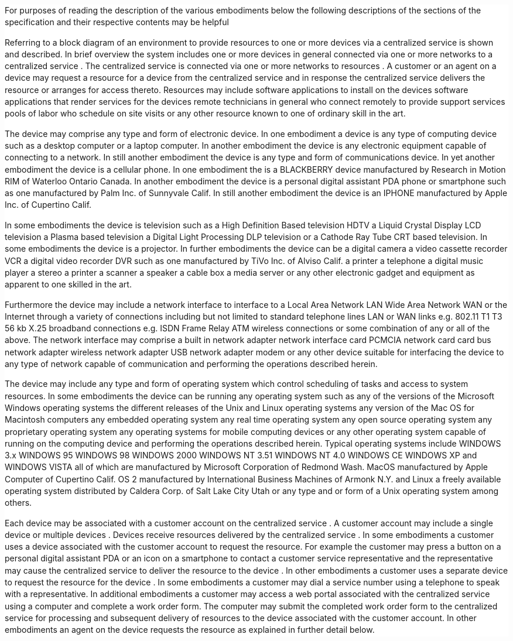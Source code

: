For purposes of reading the description of the various embodiments below the following descriptions of the sections of the specification and their respective contents may be helpful 

Referring to a block diagram of an environment to provide resources to one or more devices via a centralized service is shown and described. In brief overview the system includes one or more devices in general connected via one or more networks to a centralized service . The centralized service is connected via one or more networks to resources . A customer or an agent on a device may request a resource for a device from the centralized service and in response the centralized service delivers the resource or arranges for access thereto. Resources may include software applications to install on the devices software applications that render services for the devices remote technicians in general who connect remotely to provide support services pools of labor who schedule on site visits or any other resource known to one of ordinary skill in the art.

The device may comprise any type and form of electronic device. In one embodiment a device is any type of computing device such as a desktop computer or a laptop computer. In another embodiment the device is any electronic equipment capable of connecting to a network. In still another embodiment the device is any type and form of communications device. In yet another embodiment the device is a cellular phone. In one embodiment the is a BLACKBERRY device manufactured by Research in Motion RIM of Waterloo Ontario Canada. In another embodiment the device is a personal digital assistant PDA phone or smartphone such as one manufactured by Palm Inc. of Sunnyvale Calif. In still another embodiment the device is an IPHONE manufactured by Apple Inc. of Cupertino Calif.

In some embodiments the device is television such as a High Definition Based television HDTV a Liquid Crystal Display LCD television a Plasma based television a Digital Light Processing DLP television or a Cathode Ray Tube CRT based television. In some embodiments the device is a projector. In further embodiments the device can be a digital camera a video cassette recorder VCR a digital video recorder DVR such as one manufactured by TiVo Inc. of Alviso Calif. a printer a telephone a digital music player a stereo a printer a scanner a speaker a cable box a media server or any other electronic gadget and equipment as apparent to one skilled in the art.

Furthermore the device may include a network interface to interface to a Local Area Network LAN Wide Area Network WAN or the Internet through a variety of connections including but not limited to standard telephone lines LAN or WAN links e.g. 802.11 T1 T3 56 kb X.25 broadband connections e.g. ISDN Frame Relay ATM wireless connections or some combination of any or all of the above. The network interface may comprise a built in network adapter network interface card PCMCIA network card card bus network adapter wireless network adapter USB network adapter modem or any other device suitable for interfacing the device to any type of network capable of communication and performing the operations described herein.

The device may include any type and form of operating system which control scheduling of tasks and access to system resources. In some embodiments the device can be running any operating system such as any of the versions of the Microsoft Windows operating systems the different releases of the Unix and Linux operating systems any version of the Mac OS for Macintosh computers any embedded operating system any real time operating system any open source operating system any proprietary operating system any operating systems for mobile computing devices or any other operating system capable of running on the computing device and performing the operations described herein. Typical operating systems include WINDOWS 3.x WINDOWS 95 WINDOWS 98 WINDOWS 2000 WINDOWS NT 3.51 WINDOWS NT 4.0 WINDOWS CE WINDOWS XP and WINDOWS VISTA all of which are manufactured by Microsoft Corporation of Redmond Wash. MacOS manufactured by Apple Computer of Cupertino Calif. OS 2 manufactured by International Business Machines of Armonk N.Y. and Linux a freely available operating system distributed by Caldera Corp. of Salt Lake City Utah or any type and or form of a Unix operating system among others.

Each device may be associated with a customer account on the centralized service . A customer account may include a single device or multiple devices . Devices receive resources delivered by the centralized service . In some embodiments a customer uses a device associated with the customer account to request the resource. For example the customer may press a button on a personal digital assistant PDA or an icon on a smartphone to contact a customer service representative and the representative may cause the centralized service to deliver the resource to the device . In other embodiments a customer uses a separate device to request the resource for the device . In some embodiments a customer may dial a service number using a telephone to speak with a representative. In additional embodiments a customer may access a web portal associated with the centralized service using a computer and complete a work order form. The computer may submit the completed work order form to the centralized service for processing and subsequent delivery of resources to the device associated with the customer account. In other embodiments an agent on the device requests the resource as explained in further detail below.
